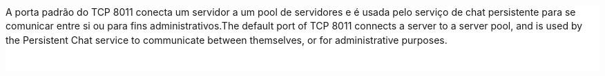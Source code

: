 <span data-ttu-id="b1db8-167">A porta padrão do TCP 8011 conecta um servidor a um pool de servidores e é usada pelo serviço de chat persistente para se comunicar entre si ou para fins administrativos.</span><span class="sxs-lookup"><span data-stu-id="b1db8-167">The default port of TCP 8011 connects a server to a server pool, and is used by the Persistent Chat service to communicate between themselves, or for administrative purposes.</span></span>

</div>

</div>

</div>

<span> </span>

</div>

</div>

</div>

